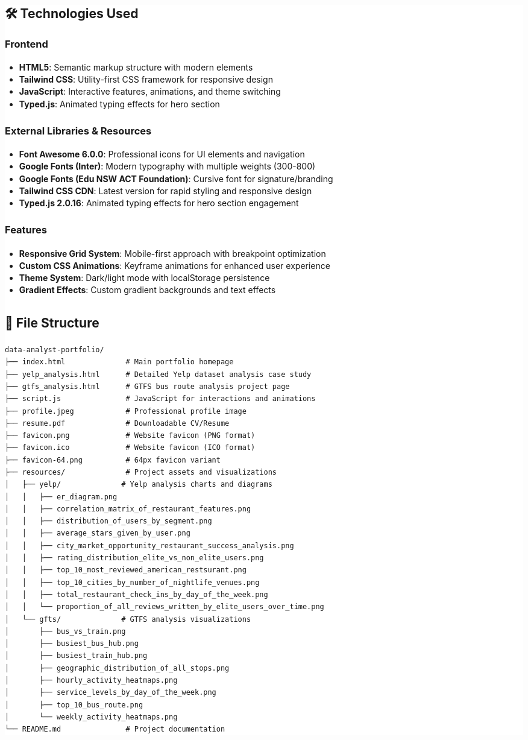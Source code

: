 ## 🛠️ Technologies Used

### Frontend
- **HTML5**: Semantic markup structure with modern elements
- **Tailwind CSS**: Utility-first CSS framework for responsive design
- **JavaScript**: Interactive features, animations, and theme switching
- **Typed.js**: Animated typing effects for hero section

### External Libraries & Resources
- **Font Awesome 6.0.0**: Professional icons for UI elements and navigation
- **Google Fonts (Inter)**: Modern typography with multiple weights (300-800)
- **Google Fonts (Edu NSW ACT Foundation)**: Cursive font for signature/branding
- **Tailwind CSS CDN**: Latest version for rapid styling and responsive design
- **Typed.js 2.0.16**: Animated typing effects for hero section engagement

### Features
- **Responsive Grid System**: Mobile-first approach with breakpoint optimization
- **Custom CSS Animations**: Keyframe animations for enhanced user experience
- **Theme System**: Dark/light mode with localStorage persistence
- **Gradient Effects**: Custom gradient backgrounds and text effects

## 📁 File Structure

```
data-analyst-portfolio/
├── index.html              # Main portfolio homepage
├── yelp_analysis.html      # Detailed Yelp dataset analysis case study
├── gtfs_analysis.html      # GTFS bus route analysis project page
├── script.js               # JavaScript for interactions and animations
├── profile.jpeg            # Professional profile image
├── resume.pdf              # Downloadable CV/Resume
├── favicon.png             # Website favicon (PNG format)
├── favicon.ico             # Website favicon (ICO format)
├── favicon-64.png          # 64px favicon variant
├── resources/              # Project assets and visualizations
│   ├── yelp/              # Yelp analysis charts and diagrams
│   │   ├── er_diagram.png
│   │   ├── correlation_matrix_of_restaurant_features.png
│   │   ├── distribution_of_users_by_segment.png
│   │   ├── average_stars_given_by_user.png
│   │   ├── city_market_opportunity_restaurant_success_analysis.png
│   │   ├── rating_distribution_elite_vs_non_elite_users.png
│   │   ├── top_10_most_reviewed_american_restsurant.png
│   │   ├── top_10_cities_by_number_of_nightlife_venues.png
│   │   ├── total_restaurant_check_ins_by_day_of_the_week.png
│   │   └── proportion_of_all_reviews_written_by_elite_users_over_time.png
│   └── gfts/              # GTFS analysis visualizations
│       ├── bus_vs_train.png
│       ├── busiest_bus_hub.png
│       ├── busiest_train_hub.png
│       ├── geographic_distribution_of_all_stops.png
│       ├── hourly_activity_heatmaps.png
│       ├── service_levels_by_day_of_the_week.png
│       ├── top_10_bus_route.png
│       └── weekly_activity_heatmaps.png
└── README.md               # Project documentation
```
